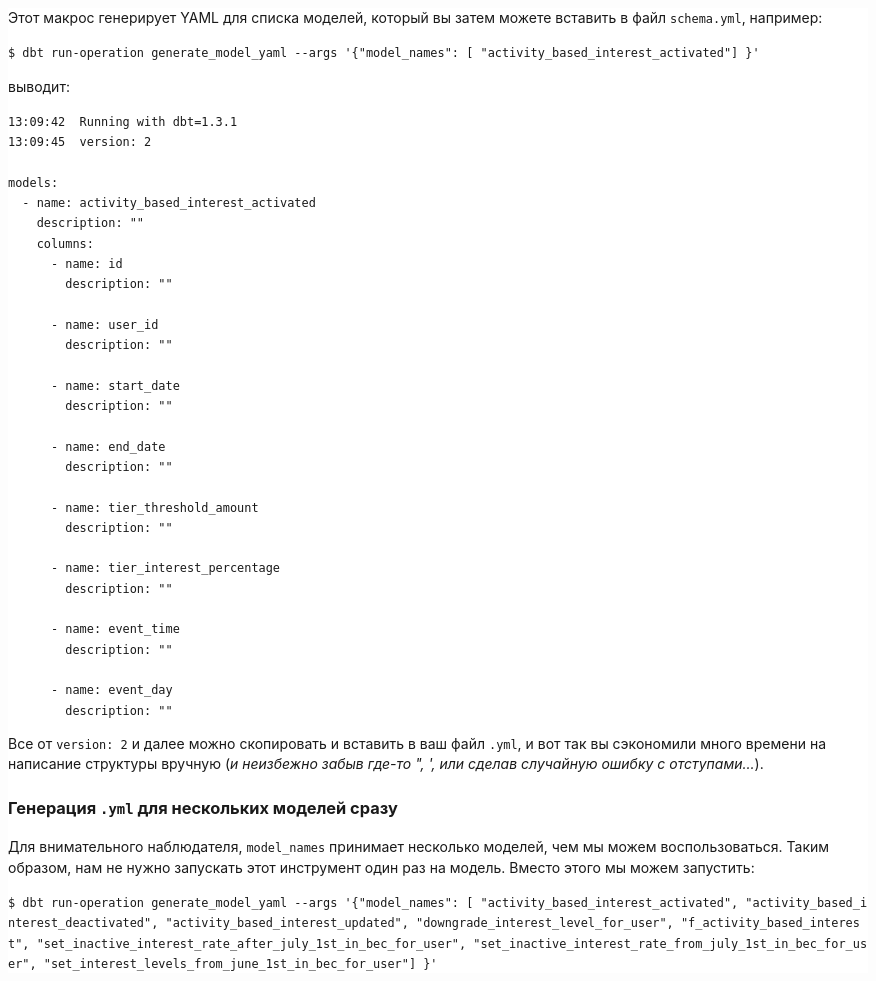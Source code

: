 Этот макрос генерирует YAML для списка моделей, который вы затем можете вставить в файл `schema.yml`, например:

```
$ dbt run-operation generate_model_yaml --args '{"model_names": [ "activity_based_interest_activated"] }'
```

выводит:
```
13:09:42  Running with dbt=1.3.1
13:09:45  version: 2

models:
  - name: activity_based_interest_activated
    description: ""
    columns:
      - name: id
        description: ""

      - name: user_id
        description: ""

      - name: start_date
        description: ""

      - name: end_date
        description: ""

      - name: tier_threshold_amount
        description: ""

      - name: tier_interest_percentage
        description: ""

      - name: event_time
        description: ""

      - name: event_day
        description: ""
```

Все от `version: 2` и далее можно скопировать и вставить в ваш файл `.yml`, и вот так вы сэкономили много времени на написание структуры вручную (*и неизбежно забыв где-то ", ', или сделав случайную ошибку с отступами...*).

### Генерация `.yml` для нескольких моделей сразу

Для внимательного наблюдателя, `model_names` принимает несколько моделей, чем мы можем воспользоваться. Таким образом, нам не нужно запускать этот инструмент один раз на модель. Вместо этого мы можем запустить:

```
$ dbt run-operation generate_model_yaml --args '{"model_names": [ "activity_based_interest_activated", "activity_based_interest_deactivated", "activity_based_interest_updated", "downgrade_interest_level_for_user", "f_activity_based_interest", "set_inactive_interest_rate_after_july_1st_in_bec_for_user", "set_inactive_interest_rate_from_july_1st_in_bec_for_user", "set_interest_levels_from_june_1st_in_bec_for_user"] }'
```

